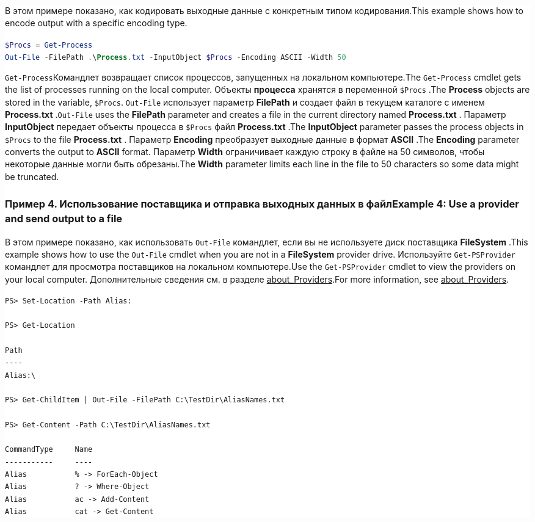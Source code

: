 <span data-ttu-id="fe7ff-132">В этом примере показано, как кодировать выходные данные с конкретным типом кодирования.</span><span class="sxs-lookup"><span data-stu-id="fe7ff-132">This example shows how to encode output with a specific encoding type.</span></span>

```powershell
$Procs = Get-Process
Out-File -FilePath .\Process.txt -InputObject $Procs -Encoding ASCII -Width 50
```

<span data-ttu-id="fe7ff-133">`Get-Process`Командлет возвращает список процессов, запущенных на локальном компьютере.</span><span class="sxs-lookup"><span data-stu-id="fe7ff-133">The `Get-Process` cmdlet gets the list of processes running on the local computer.</span></span> <span data-ttu-id="fe7ff-134">Объекты **процесса** хранятся в переменной `$Procs` .</span><span class="sxs-lookup"><span data-stu-id="fe7ff-134">The **Process** objects are stored in the variable, `$Procs`.</span></span> <span data-ttu-id="fe7ff-135">`Out-File` использует параметр **FilePath** и создает файл в текущем каталоге с именем **Process.txt** .</span><span class="sxs-lookup"><span data-stu-id="fe7ff-135">`Out-File` uses the **FilePath** parameter and creates a file in the current directory named **Process.txt** .</span></span> <span data-ttu-id="fe7ff-136">Параметр **InputObject** передает объекты процесса в `$Procs` файл **Process.txt** .</span><span class="sxs-lookup"><span data-stu-id="fe7ff-136">The **InputObject** parameter passes the process objects in `$Procs` to the file **Process.txt** .</span></span> <span data-ttu-id="fe7ff-137">Параметр **Encoding** преобразует выходные данные в формат **ASCII** .</span><span class="sxs-lookup"><span data-stu-id="fe7ff-137">The **Encoding** parameter converts the output to **ASCII** format.</span></span> <span data-ttu-id="fe7ff-138">Параметр **Width** ограничивает каждую строку в файле на 50 символов, чтобы некоторые данные могли быть обрезаны.</span><span class="sxs-lookup"><span data-stu-id="fe7ff-138">The **Width** parameter limits each line in the file to 50 characters so some data might be truncated.</span></span>

### <span data-ttu-id="fe7ff-139">Пример 4. Использование поставщика и отправка выходных данных в файл</span><span class="sxs-lookup"><span data-stu-id="fe7ff-139">Example 4: Use a provider and send output to a file</span></span>

<span data-ttu-id="fe7ff-140">В этом примере показано, как использовать `Out-File` командлет, если вы не используете диск поставщика **FileSystem** .</span><span class="sxs-lookup"><span data-stu-id="fe7ff-140">This example shows how to use the `Out-File` cmdlet when you are not in a **FileSystem** provider drive.</span></span> <span data-ttu-id="fe7ff-141">Используйте `Get-PSProvider` командлет для просмотра поставщиков на локальном компьютере.</span><span class="sxs-lookup"><span data-stu-id="fe7ff-141">Use the `Get-PSProvider` cmdlet to view the providers on your local computer.</span></span> <span data-ttu-id="fe7ff-142">Дополнительные сведения см. в разделе [about_Providers](../Microsoft.Powershell.Core/About/about_Providers.md).</span><span class="sxs-lookup"><span data-stu-id="fe7ff-142">For more information, see [about_Providers](../Microsoft.Powershell.Core/About/about_Providers.md).</span></span>

```
PS> Set-Location -Path Alias:

PS> Get-Location

Path
----
Alias:\

PS> Get-ChildItem | Out-File -FilePath C:\TestDir\AliasNames.txt

PS> Get-Content -Path C:\TestDir\AliasNames.txt

CommandType     Name
-----------     ----
Alias           % -> ForEach-Object
Alias           ? -> Where-Object
Alias           ac -> Add-Content
Alias           cat -> Get-Content
```
